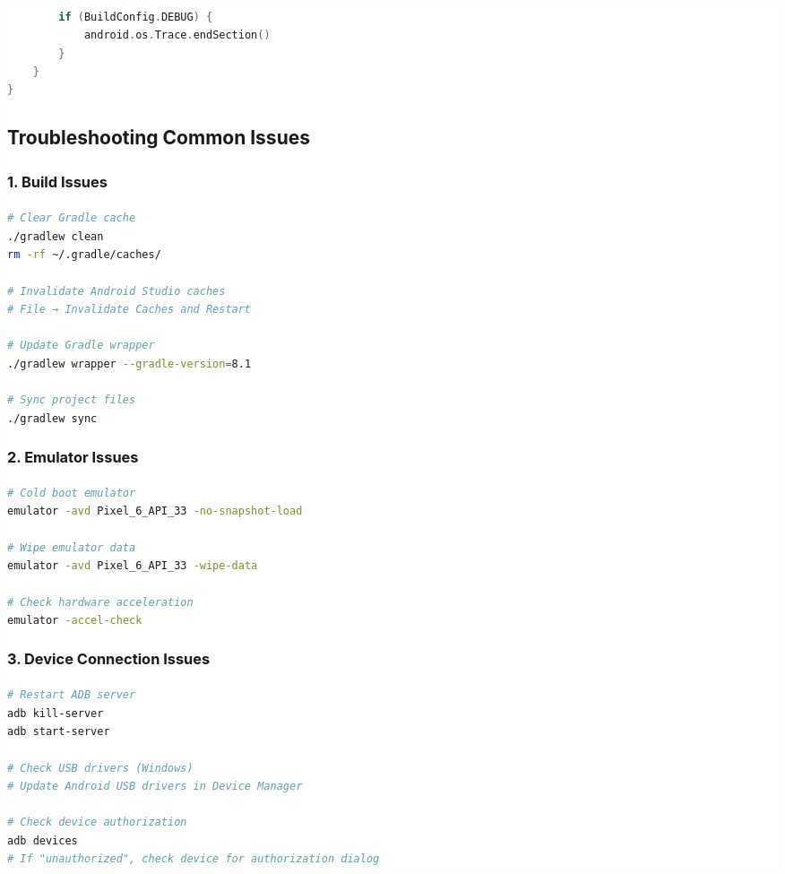 ```kotlin
        if (BuildConfig.DEBUG) {
            android.os.Trace.endSection()
        }
    }
}
```

## Troubleshooting Common Issues

### 1. Build Issues
```bash
# Clear Gradle cache
./gradlew clean
rm -rf ~/.gradle/caches/

# Invalidate Android Studio caches
# File → Invalidate Caches and Restart

# Update Gradle wrapper
./gradlew wrapper --gradle-version=8.1

# Sync project files
./gradlew sync
```

### 2. Emulator Issues
```bash
# Cold boot emulator
emulator -avd Pixel_6_API_33 -no-snapshot-load

# Wipe emulator data
emulator -avd Pixel_6_API_33 -wipe-data

# Check hardware acceleration
emulator -accel-check
```

### 3. Device Connection Issues
```bash
# Restart ADB server
adb kill-server
adb start-server

# Check USB drivers (Windows)
# Update Android USB drivers in Device Manager

# Check device authorization
adb devices
# If "unauthorized", check device for authorization dialog
```
